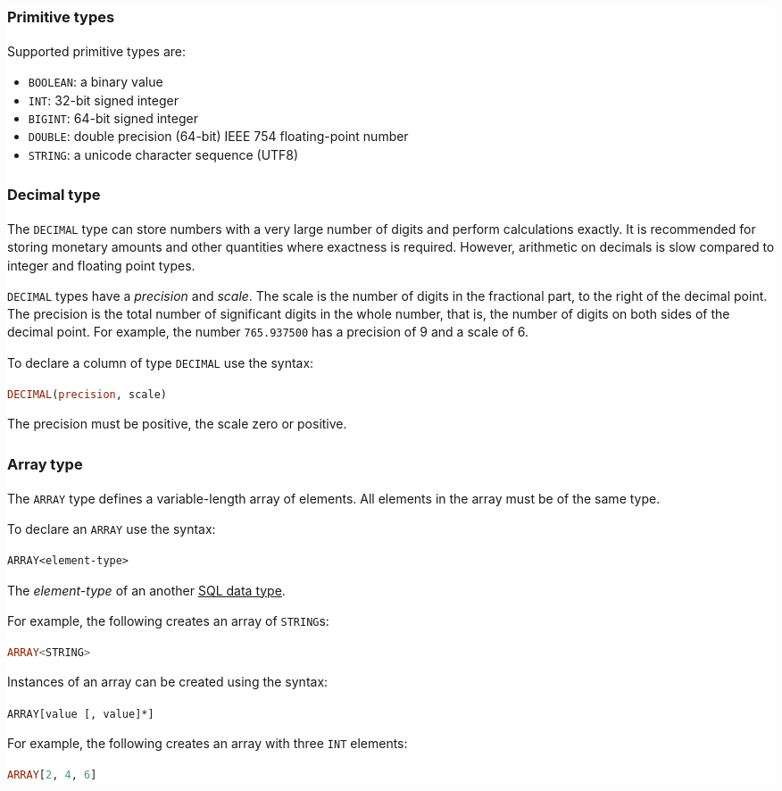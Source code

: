 ### Primitive types

Supported primitive types are:

  * `BOOLEAN`: a binary value
  * `INT`: 32-bit signed integer
  * `BIGINT`: 64-bit signed integer
  * `DOUBLE`: double precision (64-bit) IEEE 754 floating-point number
  * `STRING`: a unicode character sequence (UTF8)

### Decimal type

The `DECIMAL` type can store numbers with a very large number of digits and perform calculations exactly.
It is recommended for storing monetary amounts and other quantities where exactness is required.
However, arithmetic on decimals is slow compared to integer and floating point types.

`DECIMAL` types have a _precision_ and _scale_.
The scale is the number of digits in the fractional part, to the right of the decimal point.
The precision is the total number of significant digits in the whole number, that is,
the number of digits on both sides of the decimal point.
For example, the number `765.937500` has a precision of 9 and a scale of 6.

To declare a column of type `DECIMAL` use the syntax:

```sql
DECIMAL(precision, scale)
```

The precision must be positive, the scale zero or positive.

### Array type

The `ARRAY` type defines a variable-length array of elements. All elements in the array must be of
the same type.

To declare an `ARRAY` use the syntax:

```
ARRAY<element-type>
```

The _element-type_ of an another [SQL data type](#sql-data-types).

For example, the following creates an array of `STRING`s:

```sql
ARRAY<STRING>
```

Instances of an array can be created using the syntax:

```
ARRAY[value [, value]*]
```

For example, the following creates an array with three `INT` elements:

```sql
ARRAY[2, 4, 6]
```

